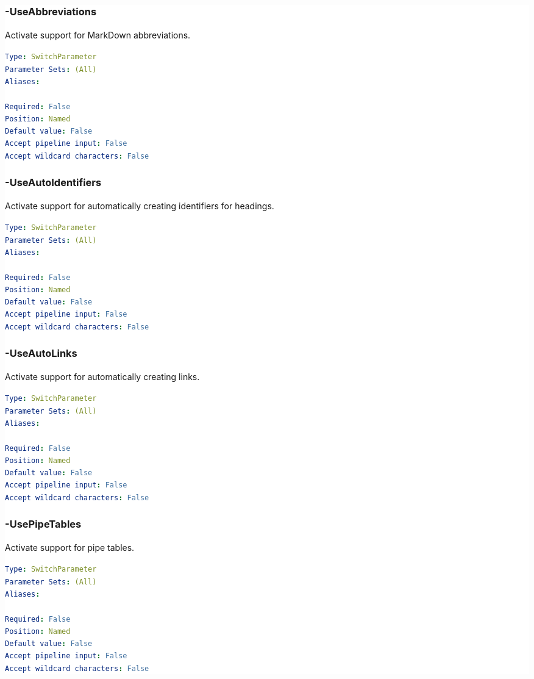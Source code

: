 ### -UseAbbreviations
Activate support for MarkDown abbreviations.

```yaml
Type: SwitchParameter
Parameter Sets: (All)
Aliases:

Required: False
Position: Named
Default value: False
Accept pipeline input: False
Accept wildcard characters: False
```

### -UseAutoIdentifiers
Activate support for automatically creating identifiers for headings.

```yaml
Type: SwitchParameter
Parameter Sets: (All)
Aliases:

Required: False
Position: Named
Default value: False
Accept pipeline input: False
Accept wildcard characters: False
```

### -UseAutoLinks
Activate support for automatically creating links.

```yaml
Type: SwitchParameter
Parameter Sets: (All)
Aliases:

Required: False
Position: Named
Default value: False
Accept pipeline input: False
Accept wildcard characters: False
```

### -UsePipeTables
Activate support for pipe tables.

```yaml
Type: SwitchParameter
Parameter Sets: (All)
Aliases:

Required: False
Position: Named
Default value: False
Accept pipeline input: False
Accept wildcard characters: False
```

